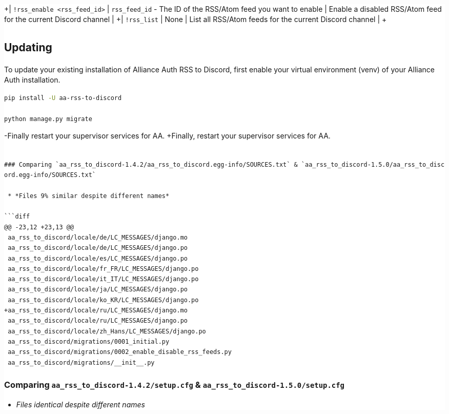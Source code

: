 +| `!rss_enable <rss_feed_id>`     | `rss_feed_id` - The ID of the RSS/Atom feed you want to enable                            | Enable a disabled RSS/Atom feed for the current Discord channel  |
+| `!rss_list`                     | None                                                                                      | List all RSS/Atom feeds for the current Discord channel          |
+
 
 ## Updating
 
 To update your existing installation of Alliance Auth RSS to Discord, first enable your
 virtual environment (venv) of your Alliance Auth installation.
 
 ```bash
 pip install -U aa-rss-to-discord
 
 python manage.py migrate
 ```
 
-Finally restart your supervisor services for AA.
+Finally, restart your supervisor services for AA.
```

### Comparing `aa_rss_to_discord-1.4.2/aa_rss_to_discord.egg-info/SOURCES.txt` & `aa_rss_to_discord-1.5.0/aa_rss_to_discord.egg-info/SOURCES.txt`

 * *Files 9% similar despite different names*

```diff
@@ -23,12 +23,13 @@
 aa_rss_to_discord/locale/de/LC_MESSAGES/django.mo
 aa_rss_to_discord/locale/de/LC_MESSAGES/django.po
 aa_rss_to_discord/locale/es/LC_MESSAGES/django.po
 aa_rss_to_discord/locale/fr_FR/LC_MESSAGES/django.po
 aa_rss_to_discord/locale/it_IT/LC_MESSAGES/django.po
 aa_rss_to_discord/locale/ja/LC_MESSAGES/django.po
 aa_rss_to_discord/locale/ko_KR/LC_MESSAGES/django.po
+aa_rss_to_discord/locale/ru/LC_MESSAGES/django.mo
 aa_rss_to_discord/locale/ru/LC_MESSAGES/django.po
 aa_rss_to_discord/locale/zh_Hans/LC_MESSAGES/django.po
 aa_rss_to_discord/migrations/0001_initial.py
 aa_rss_to_discord/migrations/0002_enable_disable_rss_feeds.py
 aa_rss_to_discord/migrations/__init__.py
```

### Comparing `aa_rss_to_discord-1.4.2/setup.cfg` & `aa_rss_to_discord-1.5.0/setup.cfg`

 * *Files identical despite different names*

